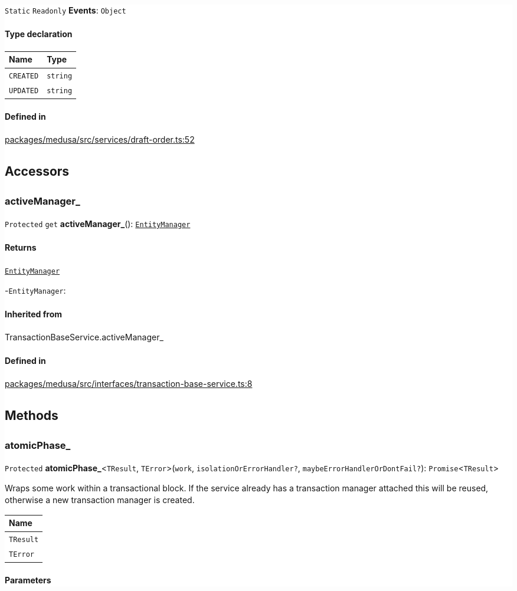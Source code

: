  `Static` `Readonly` **Events**: `Object`

#### Type declaration

| Name | Type |
| :------ | :------ |
| `CREATED` | `string` |
| `UPDATED` | `string` |

#### Defined in

[packages/medusa/src/services/draft-order.ts:52](https://github.com/medusajs/medusa/blob/3d9f5ae63/packages/medusa/src/services/draft-order.ts#L52)

## Accessors

### activeManager\_

`Protected` `get` **activeManager_**(): [`EntityManager`](EntityManager.md)

#### Returns

[`EntityManager`](EntityManager.md)

-`EntityManager`: 

#### Inherited from

TransactionBaseService.activeManager\_

#### Defined in

[packages/medusa/src/interfaces/transaction-base-service.ts:8](https://github.com/medusajs/medusa/blob/3d9f5ae63/packages/medusa/src/interfaces/transaction-base-service.ts#L8)

## Methods

### atomicPhase\_

`Protected` **atomicPhase_**<`TResult`, `TError`\>(`work`, `isolationOrErrorHandler?`, `maybeErrorHandlerOrDontFail?`): `Promise`<`TResult`\>

Wraps some work within a transactional block. If the service already has
a transaction manager attached this will be reused, otherwise a new
transaction manager is created.

| Name |
| :------ |
| `TResult` | `object` |
| `TError` | `object` |

#### Parameters
